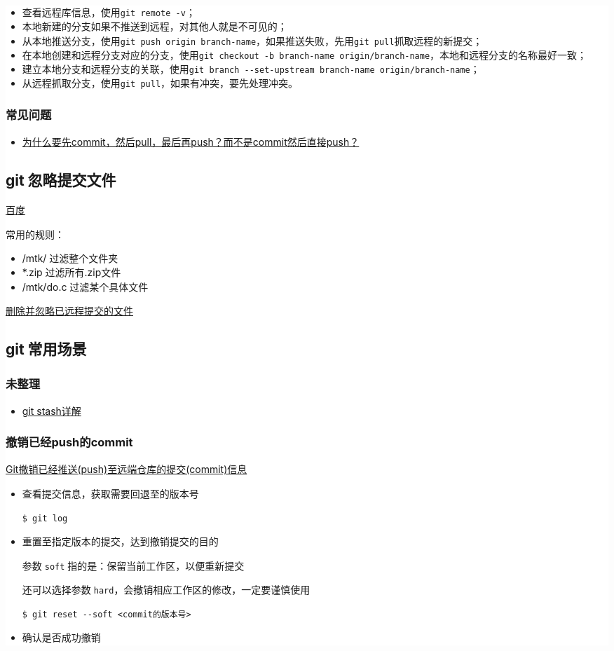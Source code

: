 - 查看远程库信息，使用`git remote -v`；
- 本地新建的分支如果不推送到远程，对其他人就是不可见的；
- 从本地推送分支，使用`git push origin branch-name`，如果推送失败，先用`git pull`抓取远程的新提交；
- 在本地创建和远程分支对应的分支，使用`git checkout -b branch-name origin/branch-name`，本地和远程分支的名称最好一致；
- 建立本地分支和远程分支的关联，使用`git branch --set-upstream branch-name origin/branch-name`；
- 从远程抓取分支，使用`git pull`，如果有冲突，要先处理冲突。



### 常见问题

- [为什么要先commit，然后pull，最后再push？而不是commit然后直接push？](https://segmentfault.com/q/1010000009549291)

## git 忽略提交文件

[百度](https://www.baidu.com/s?wd=gitignore&rsv_spt=1&rsv_iqid=0xaba6af910000c9f0&issp=1&f=8&rsv_bp=0&rsv_idx=2&ie=utf-8&tn=93380420_hao_pg&rsv_enter=1&rsv_sug3=5&rsv_sug1=5&rsv_sug7=101&rsv_t=bfc5YSjr26wItXmAOWWr83hx%2F2Q14%2FM19Gj28UT7Ao%2BSCM%2F8xGC1KvdVdz3h4r2E615KYTw1&sug=gitignore&rsv_n=1)

常用的规则：

- /mtk/ 过滤整个文件夹
- *.zip 过滤所有.zip文件
- /mtk/do.c 过滤某个具体文件



[删除并忽略已远程提交的文件](https://blog.csdn.net/s740556472/article/details/82825434)

## git 常用场景



### 未整理

- [git stash详解](https://blog.csdn.net/stone_yw/article/details/80795669)

### 撤销已经push的commit

[Git撤销已经推送(push)至远端仓库的提交(commit)信息](https://blog.csdn.net/hanchao5272/article/details/79435730)

- 查看提交信息，获取需要回退至的版本号

  ```shell
  $ git log
  ```

- 重置至指定版本的提交，达到撤销提交的目的

  参数 `soft` 指的是：保留当前工作区，以便重新提交 

  还可以选择参数 `hard`，会撤销相应工作区的修改，一定要谨慎使用

    ```shell
  $ git reset --soft <commit的版本号>
    ```

- 确认是否成功撤销
